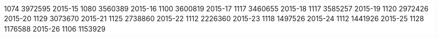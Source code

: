    <td style="text-align:right;"> 1074 </td>
   <td style="text-align:right;"> 3972595 </td>
  </tr>
  <tr>
   <td style="text-align:left;"> 2015-15 </td>
   <td style="text-align:right;"> 1080 </td>
   <td style="text-align:right;"> 3560389 </td>
  </tr>
  <tr>
   <td style="text-align:left;"> 2015-16 </td>
   <td style="text-align:right;"> 1100 </td>
   <td style="text-align:right;"> 3600819 </td>
  </tr>
  <tr>
   <td style="text-align:left;"> 2015-17 </td>
   <td style="text-align:right;"> 1117 </td>
   <td style="text-align:right;"> 3460655 </td>
  </tr>
  <tr>
   <td style="text-align:left;"> 2015-18 </td>
   <td style="text-align:right;"> 1117 </td>
   <td style="text-align:right;"> 3585257 </td>
  </tr>
  <tr>
   <td style="text-align:left;"> 2015-19 </td>
   <td style="text-align:right;"> 1120 </td>
   <td style="text-align:right;"> 2972426 </td>
  </tr>
  <tr>
   <td style="text-align:left;"> 2015-20 </td>
   <td style="text-align:right;"> 1129 </td>
   <td style="text-align:right;"> 3073670 </td>
  </tr>
  <tr>
   <td style="text-align:left;"> 2015-21 </td>
   <td style="text-align:right;"> 1125 </td>
   <td style="text-align:right;"> 2738860 </td>
  </tr>
  <tr>
   <td style="text-align:left;"> 2015-22 </td>
   <td style="text-align:right;"> 1112 </td>
   <td style="text-align:right;"> 2226360 </td>
  </tr>
  <tr>
   <td style="text-align:left;"> 2015-23 </td>
   <td style="text-align:right;"> 1118 </td>
   <td style="text-align:right;"> 1497526 </td>
  </tr>
  <tr>
   <td style="text-align:left;"> 2015-24 </td>
   <td style="text-align:right;"> 1112 </td>
   <td style="text-align:right;"> 1441926 </td>
  </tr>
  <tr>
   <td style="text-align:left;"> 2015-25 </td>
   <td style="text-align:right;"> 1128 </td>
   <td style="text-align:right;"> 1176588 </td>
  </tr>
  <tr>
   <td style="text-align:left;"> 2015-26 </td>
   <td style="text-align:right;"> 1106 </td>
   <td style="text-align:right;"> 1153929 </td>
  </tr>
  <tr>